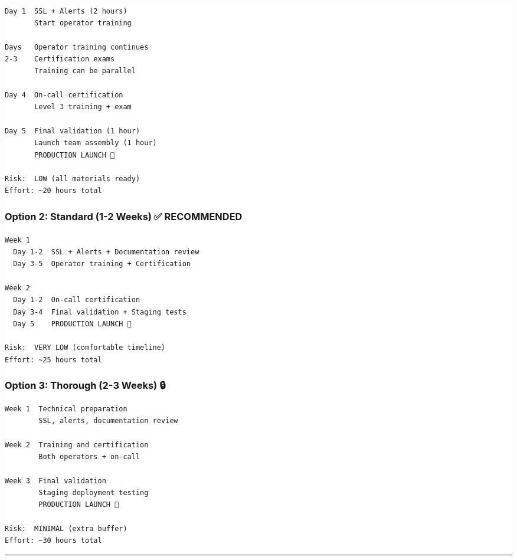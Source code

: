 ```
Day 1  SSL + Alerts (2 hours)
       Start operator training

Days   Operator training continues
2-3    Certification exams
       Training can be parallel

Day 4  On-call certification
       Level 3 training + exam

Day 5  Final validation (1 hour)
       Launch team assembly (1 hour)
       PRODUCTION LAUNCH 🚀

Risk:  LOW (all materials ready)
Effort: ~20 hours total
```

### Option 2: Standard (1-2 Weeks) ✅ RECOMMENDED

```
Week 1
  Day 1-2  SSL + Alerts + Documentation review
  Day 3-5  Operator training + Certification

Week 2
  Day 1-2  On-call certification
  Day 3-4  Final validation + Staging tests
  Day 5    PRODUCTION LAUNCH 🚀

Risk:  VERY LOW (comfortable timeline)
Effort: ~25 hours total
```

### Option 3: Thorough (2-3 Weeks) 🔒

```
Week 1  Technical preparation
        SSL, alerts, documentation review

Week 2  Training and certification
        Both operators + on-call

Week 3  Final validation
        Staging deployment testing
        PRODUCTION LAUNCH 🚀

Risk:  MINIMAL (extra buffer)
Effort: ~30 hours total
```

---

